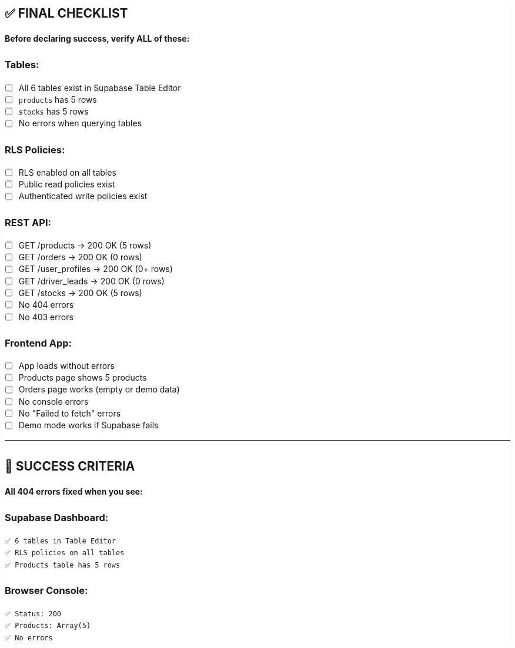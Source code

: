 ## ✅ FINAL CHECKLIST

**Before declaring success, verify ALL of these:**

### Tables:
- [ ] All 6 tables exist in Supabase Table Editor
- [ ] `products` has 5 rows
- [ ] `stocks` has 5 rows
- [ ] No errors when querying tables

### RLS Policies:
- [ ] RLS enabled on all tables
- [ ] Public read policies exist
- [ ] Authenticated write policies exist

### REST API:
- [ ] GET /products → 200 OK (5 rows)
- [ ] GET /orders → 200 OK (0 rows)
- [ ] GET /user_profiles → 200 OK (0+ rows)
- [ ] GET /driver_leads → 200 OK (0 rows)
- [ ] GET /stocks → 200 OK (5 rows)
- [ ] No 404 errors
- [ ] No 403 errors

### Frontend App:
- [ ] App loads without errors
- [ ] Products page shows 5 products
- [ ] Orders page works (empty or demo data)
- [ ] No console errors
- [ ] No "Failed to fetch" errors
- [ ] Demo mode works if Supabase fails

---

## 🎉 SUCCESS CRITERIA

**All 404 errors fixed when you see:**

### Supabase Dashboard:
```
✅ 6 tables in Table Editor
✅ RLS policies on all tables
✅ Products table has 5 rows
```

### Browser Console:
```
✅ Status: 200
✅ Products: Array(5)
✅ No errors
```
